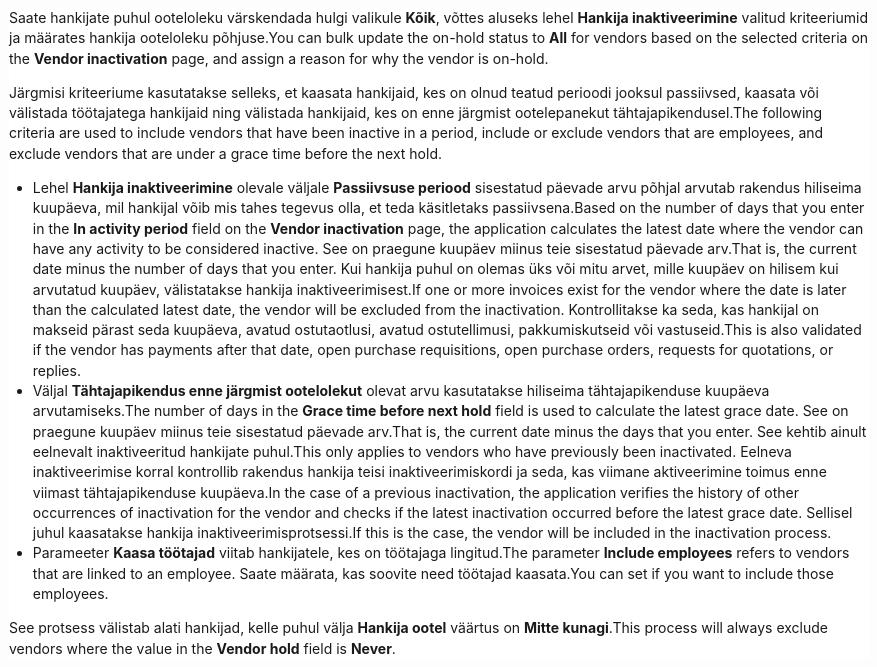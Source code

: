 <span data-ttu-id="783e8-180">Saate hankijate puhul ooteloleku värskendada hulgi valikule **Kõik**, võttes aluseks lehel **Hankija inaktiveerimine** valitud kriteeriumid ja määrates hankija ooteloleku põhjuse.</span><span class="sxs-lookup"><span data-stu-id="783e8-180">You can bulk update the on-hold status to **All** for vendors based on the selected criteria on the **Vendor inactivation** page, and assign a reason for why the vendor is on-hold.</span></span>

<span data-ttu-id="783e8-181">Järgmisi kriteeriume kasutatakse selleks, et kaasata hankijaid, kes on olnud teatud perioodi jooksul passiivsed, kaasata või välistada töötajatega hankijaid ning välistada hankijaid, kes on enne järgmist ootelepanekut tähtajapikendusel.</span><span class="sxs-lookup"><span data-stu-id="783e8-181">The following criteria are used to include vendors that have been inactive in a period, include or exclude vendors that are employees, and exclude vendors that are under a grace time before the next hold.</span></span>

- <span data-ttu-id="783e8-182">Lehel **Hankija inaktiveerimine** olevale väljale **Passiivsuse periood** sisestatud päevade arvu põhjal arvutab rakendus hiliseima kuupäeva, mil hankijal võib mis tahes tegevus olla, et teda käsitletaks passiivsena.</span><span class="sxs-lookup"><span data-stu-id="783e8-182">Based on the number of days that you enter in the **In activity period** field on the **Vendor inactivation** page, the application calculates the latest date where the vendor can have any activity to be considered inactive.</span></span> <span data-ttu-id="783e8-183">See on praegune kuupäev miinus teie sisestatud päevade arv.</span><span class="sxs-lookup"><span data-stu-id="783e8-183">That is, the current date minus the number of days that you enter.</span></span> <span data-ttu-id="783e8-184">Kui hankija puhul on olemas üks või mitu arvet, mille kuupäev on hilisem kui arvutatud kuupäev, välistatakse hankija inaktiveerimisest.</span><span class="sxs-lookup"><span data-stu-id="783e8-184">If one or more invoices exist for the vendor where the date is later than the calculated latest date, the vendor will be excluded from the inactivation.</span></span> <span data-ttu-id="783e8-185">Kontrollitakse ka seda, kas hankijal on makseid pärast seda kuupäeva, avatud ostutaotlusi, avatud ostutellimusi, pakkumiskutseid või vastuseid.</span><span class="sxs-lookup"><span data-stu-id="783e8-185">This is also validated if the vendor has payments after that date, open purchase requisitions, open purchase orders, requests for quotations, or replies.</span></span>
- <span data-ttu-id="783e8-186">Väljal **Tähtajapikendus enne järgmist ootelolekut** olevat arvu kasutatakse hiliseima tähtajapikenduse kuupäeva arvutamiseks.</span><span class="sxs-lookup"><span data-stu-id="783e8-186">The number of days in the **Grace time before next hold** field is used to calculate the latest grace date.</span></span> <span data-ttu-id="783e8-187">See on praegune kuupäev miinus teie sisestatud päevade arv.</span><span class="sxs-lookup"><span data-stu-id="783e8-187">That is, the current date minus the days that you enter.</span></span> <span data-ttu-id="783e8-188">See kehtib ainult eelnevalt inaktiveeritud hankijate puhul.</span><span class="sxs-lookup"><span data-stu-id="783e8-188">This only applies to vendors who have previously been inactivated.</span></span> <span data-ttu-id="783e8-189">Eelneva inaktiveerimise korral kontrollib rakendus hankija teisi inaktiveerimiskordi ja seda, kas viimane aktiveerimine toimus enne viimast tähtajapikenduse kuupäeva.</span><span class="sxs-lookup"><span data-stu-id="783e8-189">In the case of a previous inactivation, the application verifies the history of other occurrences of inactivation for the vendor and checks if the latest inactivation occurred before the latest grace date.</span></span> <span data-ttu-id="783e8-190">Sellisel juhul kaasatakse hankija inaktiveerimisprotsessi.</span><span class="sxs-lookup"><span data-stu-id="783e8-190">If this is the case, the vendor will be included in the inactivation process.</span></span>
- <span data-ttu-id="783e8-191">Parameeter **Kaasa töötajad** viitab hankijatele, kes on töötajaga lingitud.</span><span class="sxs-lookup"><span data-stu-id="783e8-191">The parameter **Include employees** refers to vendors that are linked to an employee.</span></span> <span data-ttu-id="783e8-192">Saate määrata, kas soovite need töötajad kaasata.</span><span class="sxs-lookup"><span data-stu-id="783e8-192">You can set if you want to include those employees.</span></span>

<span data-ttu-id="783e8-193">See protsess välistab alati hankijad, kelle puhul välja **Hankija ootel** väärtus on **Mitte kunagi**.</span><span class="sxs-lookup"><span data-stu-id="783e8-193">This process will always exclude vendors where the value in the **Vendor hold** field is **Never**.</span></span>
